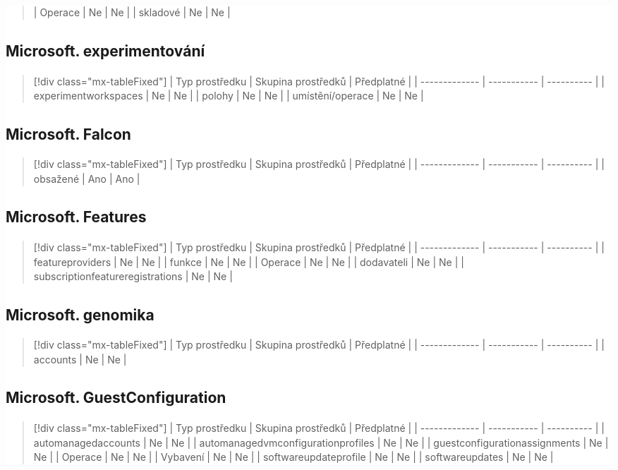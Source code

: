> | Operace | Ne | Ne |
> | skladové | Ne | Ne |

## <a name="microsoftexperimentation"></a>Microsoft. experimentování

> [!div class="mx-tableFixed"]
> | Typ prostředku | Skupina prostředků | Předplatné |
> | ------------- | ----------- | ---------- |
> | experimentworkspaces | Ne | Ne |
> | polohy | Ne | Ne |
> | umístění/operace | Ne | Ne |

## <a name="microsoftfalcon"></a>Microsoft. Falcon

> [!div class="mx-tableFixed"]
> | Typ prostředku | Skupina prostředků | Předplatné |
> | ------------- | ----------- | ---------- |
> | obsažené | Ano | Ano |

## <a name="microsoftfeatures"></a>Microsoft. Features

> [!div class="mx-tableFixed"]
> | Typ prostředku | Skupina prostředků | Předplatné |
> | ------------- | ----------- | ---------- |
> | featureproviders | Ne | Ne |
> | funkce | Ne | Ne |
> | Operace | Ne | Ne |
> | dodavateli | Ne | Ne |
> | subscriptionfeatureregistrations | Ne | Ne |

## <a name="microsoftgenomics"></a>Microsoft. genomika

> [!div class="mx-tableFixed"]
> | Typ prostředku | Skupina prostředků | Předplatné |
> | ------------- | ----------- | ---------- |
> | accounts | Ne | Ne |

## <a name="microsoftguestconfiguration"></a>Microsoft. GuestConfiguration

> [!div class="mx-tableFixed"]
> | Typ prostředku | Skupina prostředků | Předplatné |
> | ------------- | ----------- | ---------- |
> | automanagedaccounts | Ne | Ne |
> | automanagedvmconfigurationprofiles | Ne | Ne |
> | guestconfigurationassignments | Ne | Ne |
> | Operace | Ne | Ne |
> | Vybavení | Ne | Ne |
> | softwareupdateprofile | Ne | Ne |
> | softwareupdates | Ne | Ne |
